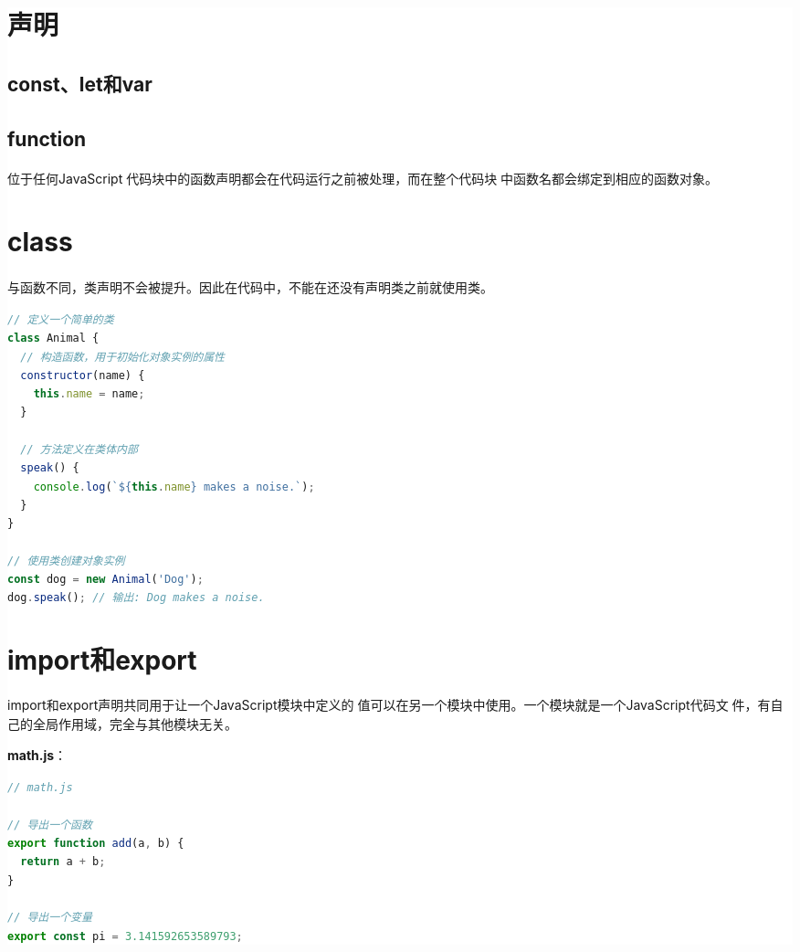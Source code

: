 

# 声明



## const、let和var



## function

位于任何JavaScript 代码块中的函数声明都会在代码运行之前被处理，而在整个代码块 中函数名都会绑定到相应的函数对象。



# class

与函数不同，类声明不会被提升。因此在代码中，不能在还没有声明类之前就使用类。

```js
// 定义一个简单的类
class Animal {
  // 构造函数，用于初始化对象实例的属性
  constructor(name) {
    this.name = name;
  }

  // 方法定义在类体内部
  speak() {
    console.log(`${this.name} makes a noise.`);
  }
}

// 使用类创建对象实例
const dog = new Animal('Dog');
dog.speak(); // 输出: Dog makes a noise.
```



# import和export

import和export声明共同用于让一个JavaScript模块中定义的 值可以在另一个模块中使用。一个模块就是一个JavaScript代码文 件，有自己的全局作用域，完全与其他模块无关。

**math.js**：

```js
// math.js

// 导出一个函数
export function add(a, b) {
  return a + b;
}

// 导出一个变量
export const pi = 3.141592653589793;
```
